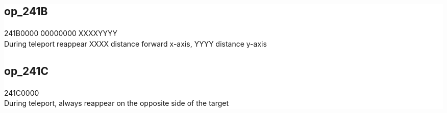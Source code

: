 
## op_241B

241B0000 00000000 XXXXYYYY <br/>
During teleport reappear XXXX distance forward x-axis, YYYY distance y-axis

## op_241C

241C0000<br/>
During teleport, always reappear on the opposite side of the target
